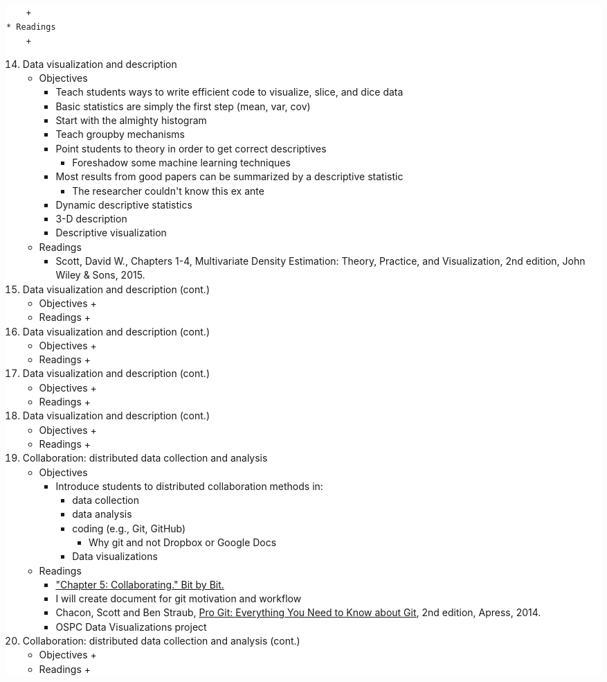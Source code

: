         + 
    * Readings
        + 
14. Data visualization and description
    * Objectives
        + Teach students ways to write efficient code to visualize, slice, and dice data
        + Basic statistics are simply the first step (mean, var, cov)
        + Start with the almighty histogram
        + Teach groupby mechanisms
        + Point students to theory in order to get correct descriptives
            + Foreshadow some machine learning techniques
        + Most results from good papers can be summarized by a descriptive statistic
            + The researcher couldn't know this ex ante
        + Dynamic descriptive statistics
        + 3-D description
        + Descriptive visualization
    * Readings
        + Scott, David W., Chapters 1-4, Multivariate Density Estimation: Theory, Practice, and Visualization, 2nd edition, John Wiley & Sons, 2015.
15. Data visualization and description (cont.)
    * Objectives
        + 
    * Readings
        + 
16. Data visualization and description (cont.)
    * Objectives
        + 
    * Readings
        + 
17. Data visualization and description (cont.)
    * Objectives
        + 
    * Readings
        + 
18. Data visualization and description (cont.)
    * Objectives
        + 
    * Readings
        + 
19. Collaboration: distributed data collection and analysis
    * Objectives
        + Introduce students to distributed collaboration methods in:
            + data collection
            + data analysis
            + coding (e.g., Git, GitHub)
                + Why git and not Dropbox or Google Docs
            + Data visualizations
    * Readings
        + ["Chapter 5: Collaborating." Bit by Bit.](http://www.bitbybitbook.com/en/mass-collaboration/)
        + I will create document for git motivation and workflow
        + Chacon, Scott and Ben Straub, [Pro Git: Everything You Need to Know about Git](https://git-scm.com/book/en/v2), 2nd edition, Apress, 2014.
        + OSPC Data Visualizations project
20. Collaboration: distributed data collection and analysis (cont.)
    * Objectives
        + 
    * Readings
        + 


